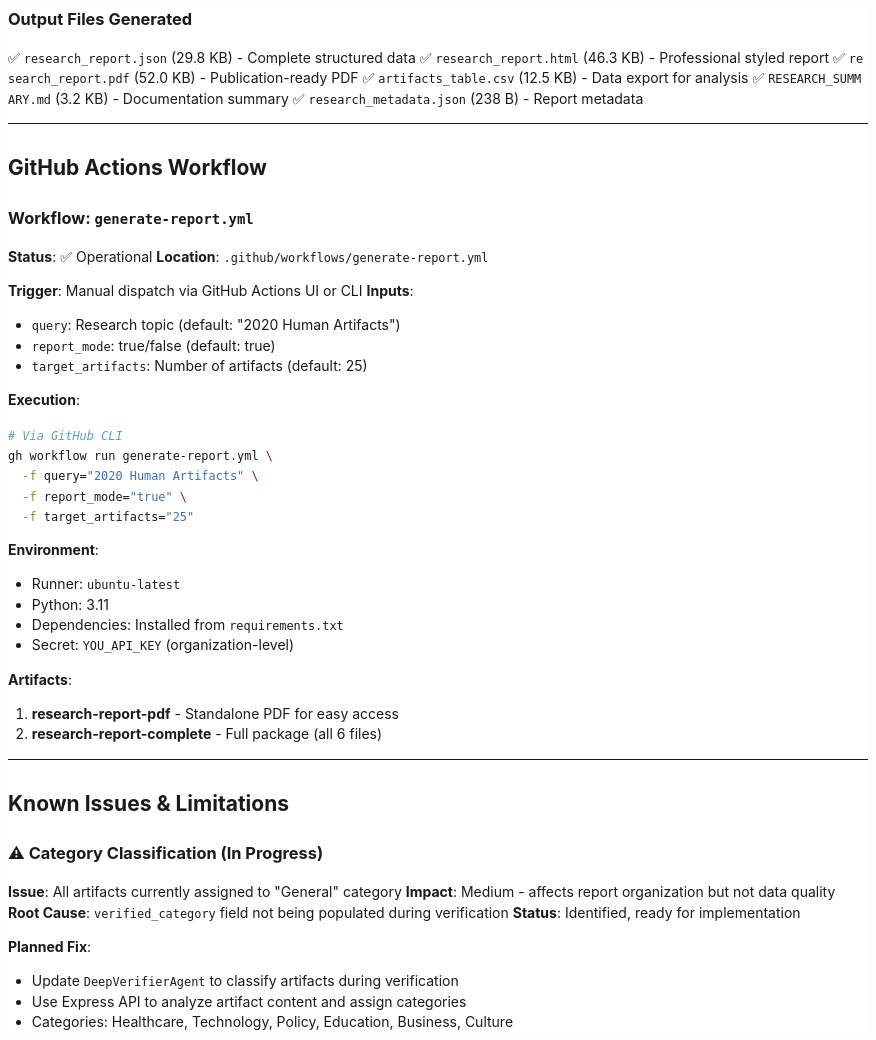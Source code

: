 ### Output Files Generated
✅ `research_report.json` (29.8 KB) - Complete structured data
✅ `research_report.html` (46.3 KB) - Professional styled report
✅ `research_report.pdf` (52.0 KB) - Publication-ready PDF
✅ `artifacts_table.csv` (12.5 KB) - Data export for analysis
✅ `RESEARCH_SUMMARY.md` (3.2 KB) - Documentation summary
✅ `research_metadata.json` (238 B) - Report metadata

---

## GitHub Actions Workflow

### Workflow: `generate-report.yml`
**Status**: ✅ Operational
**Location**: `.github/workflows/generate-report.yml`

**Trigger**: Manual dispatch via GitHub Actions UI or CLI
**Inputs**:
- `query`: Research topic (default: "2020 Human Artifacts")
- `report_mode`: true/false (default: true)
- `target_artifacts`: Number of artifacts (default: 25)

**Execution**:
```bash
# Via GitHub CLI
gh workflow run generate-report.yml \
  -f query="2020 Human Artifacts" \
  -f report_mode="true" \
  -f target_artifacts="25"
```

**Environment**:
- Runner: `ubuntu-latest`
- Python: 3.11
- Dependencies: Installed from `requirements.txt`
- Secret: `YOU_API_KEY` (organization-level)

**Artifacts**:
1. **research-report-pdf** - Standalone PDF for easy access
2. **research-report-complete** - Full package (all 6 files)

---

## Known Issues & Limitations

### ⚠️ Category Classification (In Progress)
**Issue**: All artifacts currently assigned to "General" category
**Impact**: Medium - affects report organization but not data quality
**Root Cause**: `verified_category` field not being populated during verification
**Status**: Identified, ready for implementation

**Planned Fix**:
- Update `DeepVerifierAgent` to classify artifacts during verification
- Use Express API to analyze artifact content and assign categories
- Categories: Healthcare, Technology, Policy, Education, Business, Culture
